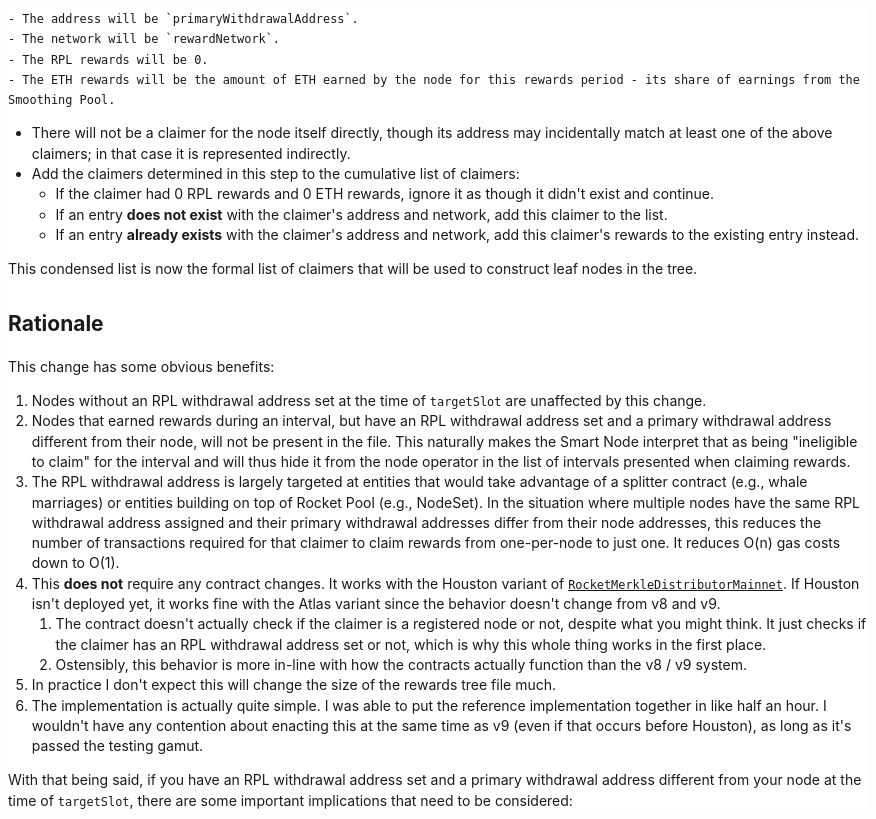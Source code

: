     - The address will be `primaryWithdrawalAddress`.
    - The network will be `rewardNetwork`.
    - The RPL rewards will be 0.
    - The ETH rewards will be the amount of ETH earned by the node for this rewards period - its share of earnings from the Smoothing Pool.
  - There will not be a claimer for the node itself directly, though its address may incidentally match at least one of the above claimers; in that case it is represented indirectly.
- Add the claimers determined in this step to the cumulative list of claimers:
  - If the claimer had 0 RPL rewards and 0 ETH rewards, ignore it as though it didn't exist and continue.
  - If an entry **does not exist** with the claimer's address and network, add this claimer to the list.
  - If an entry **already exists** with the claimer's address and network, add this claimer's rewards to the existing entry instead.

This condensed list is now the formal list of claimers that will be used to construct leaf nodes in the tree.


## Rationale

This change has some obvious benefits:

1. Nodes without an RPL withdrawal address set at the time of `targetSlot` are unaffected by this change.
2. Nodes that earned rewards during an interval, but have an RPL withdrawal address set and a primary withdrawal address different from their node, will not be present in the file. This naturally makes the Smart Node interpret that as being "ineligible to claim" for the interval and will thus hide it from the node operator in the list of intervals presented when claiming rewards.
3. The RPL withdrawal address is largely targeted at entities that would take advantage of a splitter contract (e.g., whale marriages) or entities building on top of Rocket Pool (e.g., NodeSet). In the situation where multiple nodes have the same RPL withdrawal address assigned and their primary withdrawal addresses differ from their node addresses, this reduces the number of transactions required for that claimer to claim rewards from one-per-node to just one. It reduces O(n) gas costs down to O(1).
4. This **does not** require any contract changes. It works with the Houston variant of [`RocketMerkleDistributorMainnet`](https://github.com/rocket-pool/rocketpool/blob/a747457fc610aa889af0a13cff5d3d00955525a5/contracts/contract/rewards/RocketMerkleDistributorMainnet.sol). If Houston isn't deployed yet, it works fine with the Atlas variant since the behavior doesn't change from v8 and v9.
   1. The contract doesn't actually check if the claimer is a registered node or not, despite what you might think. It just checks if the claimer has an RPL withdrawal address set or not, which is why this whole thing works in the first place.
   2. Ostensibly, this behavior is more in-line with how the contracts actually function than the v8 / v9 system.
5. In practice I don't expect this will change the size of the rewards tree file much.
6. The implementation is actually quite simple. I was able to put the reference implementation together in like half an hour. I wouldn't have any contention about enacting this at the same time as v9 (even if that occurs before Houston), as long as it's passed the testing gamut.

With that being said, if you have an RPL withdrawal address set and a primary withdrawal address different from your node at the time of `targetSlot`, there are some important implications that need to be considered:
